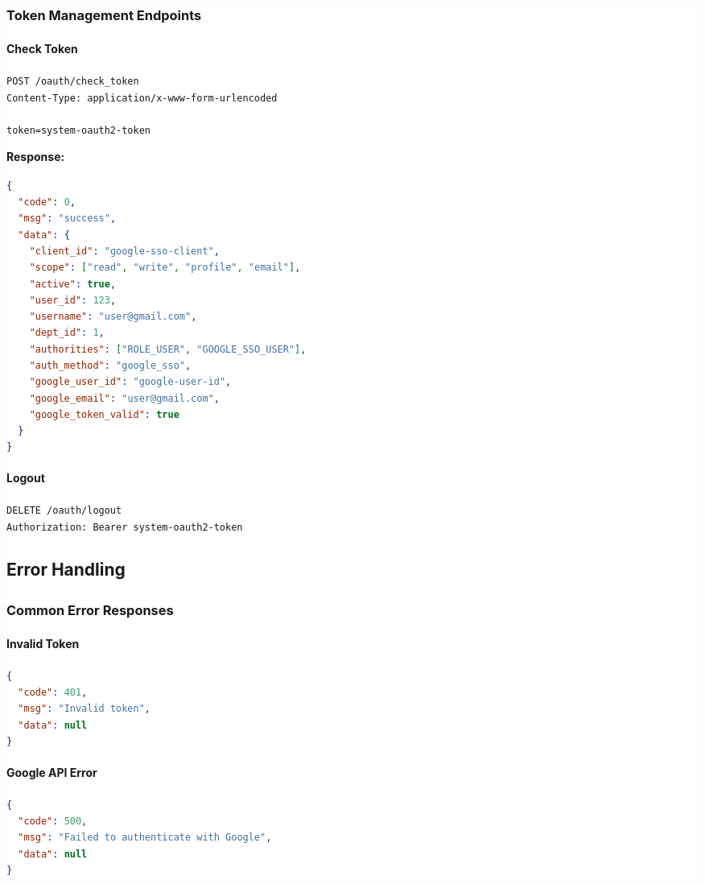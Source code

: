 ### Token Management Endpoints

#### Check Token

```http
POST /oauth/check_token
Content-Type: application/x-www-form-urlencoded

token=system-oauth2-token
```

**Response:**
```json
{
  "code": 0,
  "msg": "success",
  "data": {
    "client_id": "google-sso-client",
    "scope": ["read", "write", "profile", "email"],
    "active": true,
    "user_id": 123,
    "username": "user@gmail.com",
    "dept_id": 1,
    "authorities": ["ROLE_USER", "GOOGLE_SSO_USER"],
    "auth_method": "google_sso",
    "google_user_id": "google-user-id",
    "google_email": "user@gmail.com",
    "google_token_valid": true
  }
}
```

#### Logout

```http
DELETE /oauth/logout
Authorization: Bearer system-oauth2-token
```

## Error Handling

### Common Error Responses

#### Invalid Token
```json
{
  "code": 401,
  "msg": "Invalid token",
  "data": null
}
```

#### Google API Error
```json
{
  "code": 500,
  "msg": "Failed to authenticate with Google",
  "data": null
}
```
